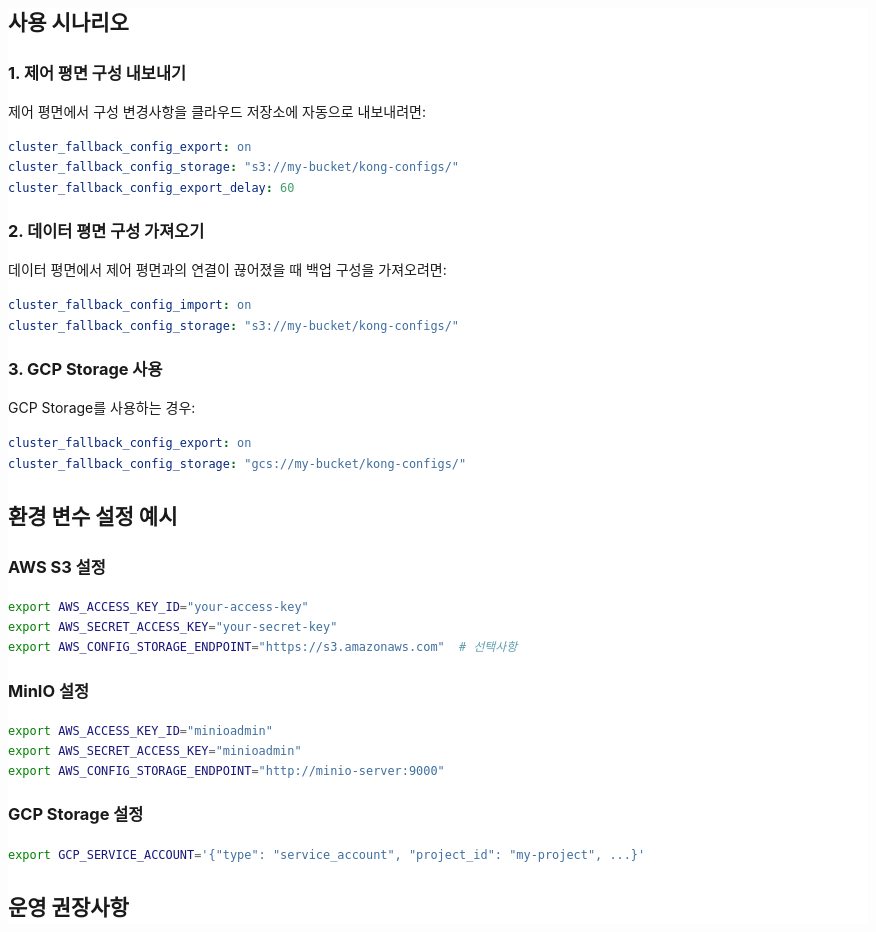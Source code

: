 ## 사용 시나리오

### 1. 제어 평면 구성 내보내기

제어 평면에서 구성 변경사항을 클라우드 저장소에 자동으로 내보내려면:

```yaml
cluster_fallback_config_export: on
cluster_fallback_config_storage: "s3://my-bucket/kong-configs/"
cluster_fallback_config_export_delay: 60
```

### 2. 데이터 평면 구성 가져오기

데이터 평면에서 제어 평면과의 연결이 끊어졌을 때 백업 구성을 가져오려면:

```yaml
cluster_fallback_config_import: on
cluster_fallback_config_storage: "s3://my-bucket/kong-configs/"
```

### 3. GCP Storage 사용

GCP Storage를 사용하는 경우:

```yaml
cluster_fallback_config_export: on
cluster_fallback_config_storage: "gcs://my-bucket/kong-configs/"
```

## 환경 변수 설정 예시

### AWS S3 설정

```bash
export AWS_ACCESS_KEY_ID="your-access-key"
export AWS_SECRET_ACCESS_KEY="your-secret-key"
export AWS_CONFIG_STORAGE_ENDPOINT="https://s3.amazonaws.com"  # 선택사항
```

### MinIO 설정

```bash
export AWS_ACCESS_KEY_ID="minioadmin"
export AWS_SECRET_ACCESS_KEY="minioadmin"
export AWS_CONFIG_STORAGE_ENDPOINT="http://minio-server:9000"
```

### GCP Storage 설정

```bash
export GCP_SERVICE_ACCOUNT='{"type": "service_account", "project_id": "my-project", ...}'
```

## 운영 권장사항
